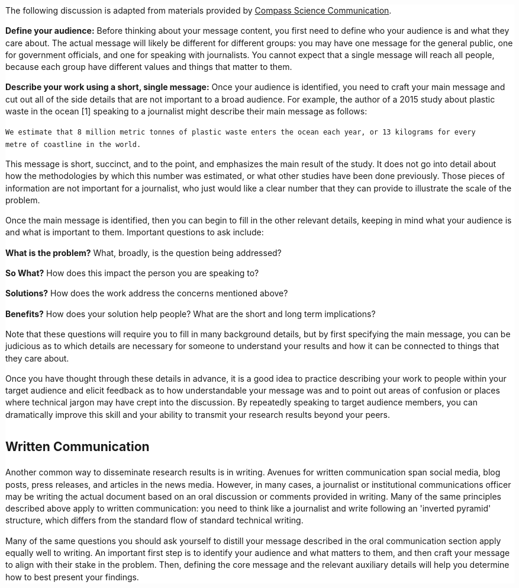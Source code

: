

The following discussion is adapted from materials provided by [Compass Science Communication](https://www.compassscicomm.org/message-box-online).

**Define your audience:** Before thinking about your message content, you first need to define who your audience is and what they care about. The actual message will likely be different for different groups: you may have one message for the general public, one for government officials, and one for speaking with journalists. You cannot expect that a single message will reach all people, because each group have different values and things that matter to them.

**Describe your work using a short, single message:** Once your audience is identified, you need to craft your main message and cut out all of the side details that are not important to a broad audience. For example, the author of a 2015 study about plastic waste in the ocean [1] speaking to a journalist might describe their main message as follows:

    We estimate that 8 million metric tonnes of plastic waste enters the ocean each year, or 13 kilograms for every
    metre of coastline in the world.

This message is short, succinct, and to the point, and emphasizes the main result of the study. It does not go into detail about how the methodologies by which this number was estimated, or what other studies have been done previously. Those pieces of information are not important for a journalist, who just would like a clear number that they can provide to illustrate the scale of the problem.

Once the main message is identified, then you can begin to fill in the other relevant details, keeping in mind what your audience is and what is important to them. Important questions to ask include:

**What is the problem?** What, broadly, is the question being addressed?

**So What?** How does this impact the person you are speaking to?

**Solutions?** How does the work address the concerns mentioned above?

**Benefits?** How does your solution help people? What are the short and long term implications?

Note that these questions will require you to fill in many background details, but by first specifying the main message, you can be judicious as to which details are necessary for someone to understand your results and how it can be connected to things that they care about.

Once you have thought through these details in advance, it is a good idea to practice describing your work to people within your target audience and elicit feedback as to how understandable your message was and to point out areas of confusion or places where technical jargon may have crept into the discussion. By repeatedly speaking to target audience members, you can dramatically improve this skill and your ability to transmit your research results beyond your peers.

## Written Communication

Another common way to disseminate research results is in writing. Avenues for written communication span social media, blog posts, press releases, and articles in the news media. However, in many cases, a journalist or institutional communications officer may be writing the actual document based on an oral discussion or comments provided in writing. Many of the same principles described above apply to written communication: you need to think like a journalist and write following an 'inverted pyramid' structure, which differs from the standard flow of standard technical writing.

Many of the same questions you should ask yourself to distill your message described in the oral communication section apply equally well to writing. An important first step is to identify your audience and what matters to them, and then craft your message to align with their stake in the problem. Then, defining the core message and the relevant auxiliary details will help you determine how to best present your findings.
